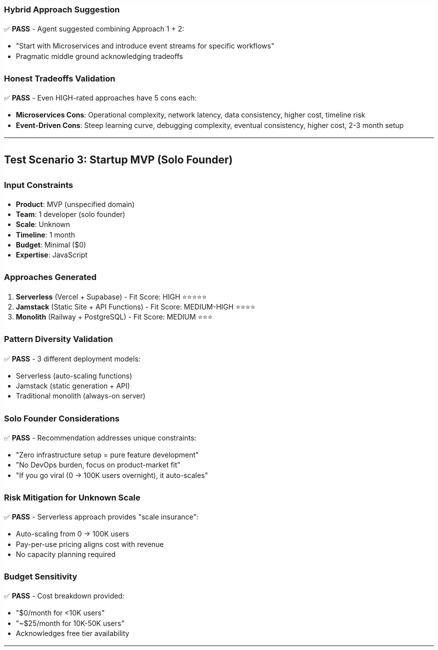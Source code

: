 ### Hybrid Approach Suggestion
✅ **PASS** - Agent suggested combining Approach 1 + 2:
- "Start with Microservices and introduce event streams for specific workflows"
- Pragmatic middle ground acknowledging tradeoffs

### Honest Tradeoffs Validation
✅ **PASS** - Even HIGH-rated approaches have 5 cons each:
- **Microservices Cons**: Operational complexity, network latency, data consistency, higher cost, timeline risk
- **Event-Driven Cons**: Steep learning curve, debugging complexity, eventual consistency, higher cost, 2-3 month setup

---

## Test Scenario 3: Startup MVP (Solo Founder)

### Input Constraints
- **Product**: MVP (unspecified domain)
- **Team**: 1 developer (solo founder)
- **Scale**: Unknown
- **Timeline**: 1 month
- **Budget**: Minimal ($0)
- **Expertise**: JavaScript

### Approaches Generated
1. **Serverless** (Vercel + Supabase) - Fit Score: HIGH ⭐⭐⭐⭐⭐
2. **Jamstack** (Static Site + API Functions) - Fit Score: MEDIUM-HIGH ⭐⭐⭐⭐
3. **Monolith** (Railway + PostgreSQL) - Fit Score: MEDIUM ⭐⭐⭐

### Pattern Diversity Validation
✅ **PASS** - 3 different deployment models:
- Serverless (auto-scaling functions)
- Jamstack (static generation + API)
- Traditional monolith (always-on server)

### Solo Founder Considerations
✅ **PASS** - Recommendation addresses unique constraints:
- "Zero infrastructure setup = pure feature development"
- "No DevOps burden, focus on product-market fit"
- "If you go viral (0 → 100K users overnight), it auto-scales"

### Risk Mitigation for Unknown Scale
✅ **PASS** - Serverless approach provides "scale insurance":
- Auto-scaling from 0 → 100K users
- Pay-per-use pricing aligns cost with revenue
- No capacity planning required

### Budget Sensitivity
✅ **PASS** - Cost breakdown provided:
- "$0/month for <10K users"
- "~$25/month for 10K-50K users"
- Acknowledges free tier availability

---